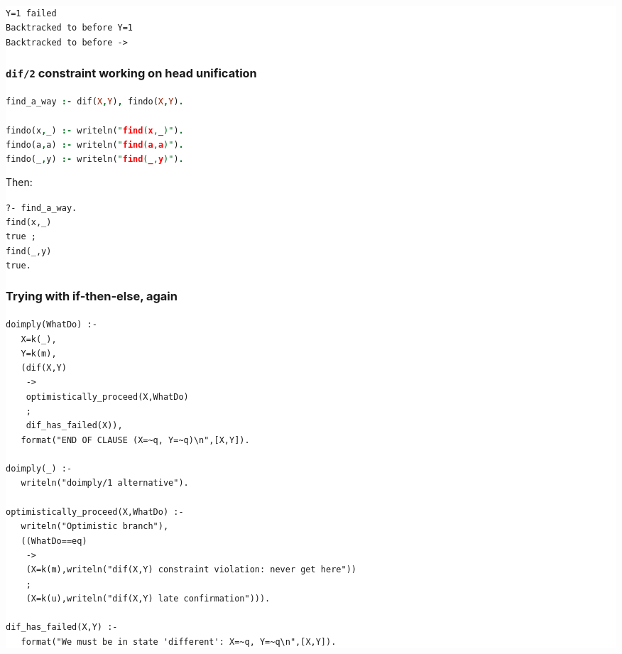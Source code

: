 ```text
Y=1 failed
Backtracked to before Y=1
Backtracked to before ->
```

### `dif/2` constraint working on head unification

```prolog
find_a_way :- dif(X,Y), findo(X,Y).

findo(x,_) :- writeln("find(x,_)").
findo(a,a) :- writeln("find(a,a)"). 
findo(_,y) :- writeln("find(_,y)"). 
```

Then:

```text
?- find_a_way.
find(x,_)
true ;
find(_,y)
true.
```

### Trying with if-then-else, again

```logtalk
doimply(WhatDo) :-
   X=k(_),
   Y=k(m),
   (dif(X,Y) 
    -> 
    optimistically_proceed(X,WhatDo)
    ;
    dif_has_failed(X)),
   format("END OF CLAUSE (X=~q, Y=~q)\n",[X,Y]). 

doimply(_) :-
   writeln("doimply/1 alternative").

optimistically_proceed(X,WhatDo) :- 
   writeln("Optimistic branch"),   
   ((WhatDo==eq) 
    -> 
    (X=k(m),writeln("dif(X,Y) constraint violation: never get here"))
    ;
    (X=k(u),writeln("dif(X,Y) late confirmation"))). 
    
dif_has_failed(X,Y) :-    
   format("We must be in state 'different': X=~q, Y=~q\n",[X,Y]).
```
